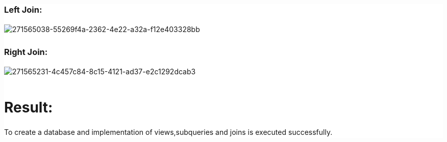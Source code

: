 ### Left Join:

![271565038-55269f4a-2362-4e22-a32a-f12e403328bb](https://github.com/SandhiyaR1/EX-3-SubQueries-Views-and-Joins/assets/113497571/6db7cbb4-1ec2-422e-b55b-d5754eff7a42)


### Right Join:

![271565231-4c457c84-8c15-4121-ad37-e2c1292dcab3](https://github.com/SandhiyaR1/EX-3-SubQueries-Views-and-Joins/assets/113497571/121916de-d226-48cd-924e-764fed1623c5)


# Result:
To create a database and implementation of views,subqueries and joins is executed successfully.

